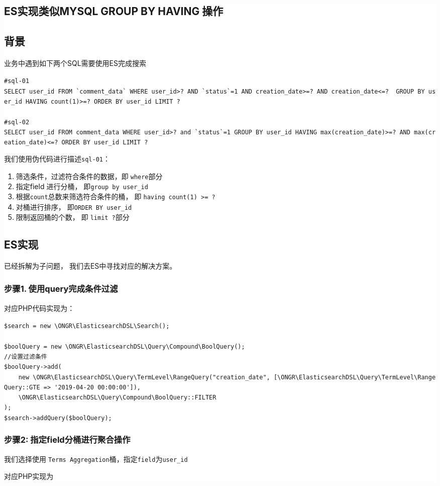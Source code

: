## ES实现类似MYSQL GROUP BY HAVING 操作


## 背景

业务中遇到如下两个SQL需要使用ES完成搜索

```
#sql-01
SELECT user_id FROM `comment_data` WHERE user_id>? AND `status`=1 AND creation_date>=? AND creation_date<=?  GROUP BY user_id HAVING count(1)>=? ORDER BY user_id LIMIT ?

#sql-02
SELECT user_id FROM comment_data WHERE user_id>? and `status`=1 GROUP BY user_id HAVING max(creation_date)>=? AND max(creation_date)<=? ORDER BY user_id LIMIT ?
```

我们使用伪代码进行描述`sql-01`：

1. 筛选条件，过滤符合条件的数据，即 `where`部分
2. 指定field 进行分桶， 即`group by user_id`
3. 根据`count`总数来筛选符合条件的桶， 即 `having count(1) >= ?`
4. 对桶进行排序， 即`ORDER BY user_id`
5. 限制返回桶的个数， 即 `limit ?`部分


## ES实现

已经拆解为子问题， 我们去ES中寻找对应的解决方案。



### 步骤1. 使用query完成条件过滤

对应PHP代码实现为：

```
$search = new \ONGR\ElasticsearchDSL\Search();

$boolQuery = new \ONGR\ElasticsearchDSL\Query\Compound\BoolQuery();
//设置过滤条件
$boolQuery->add(
    new \ONGR\ElasticsearchDSL\Query\TermLevel\RangeQuery("creation_date", [\ONGR\ElasticsearchDSL\Query\TermLevel\RangeQuery::GTE => '2019-04-20 00:00:00']),
    \ONGR\ElasticsearchDSL\Query\Compound\BoolQuery::FILTER
);
$search->addQuery($boolQuery);
```

### 步骤2: 指定field分桶进行聚合操作

我们选择使用 `Terms Aggregation`桶，指定`field`为`user_id`

对应PHP实现为
